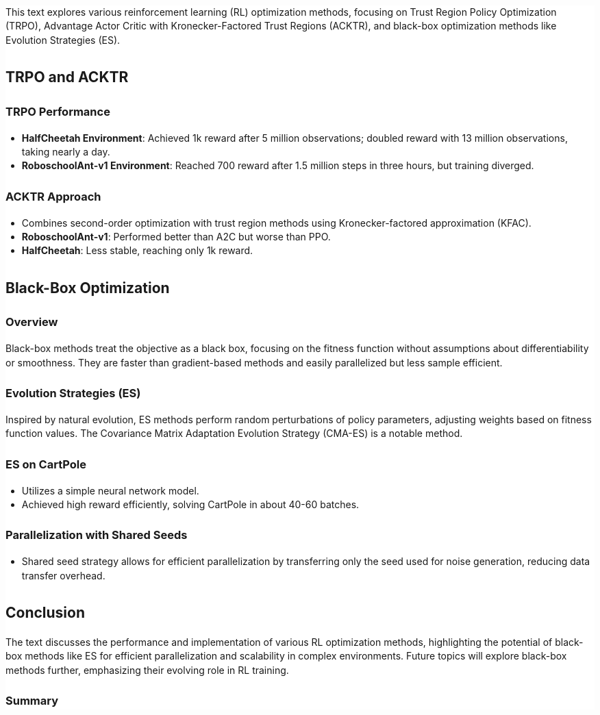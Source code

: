 This text explores various reinforcement learning (RL) optimization methods, focusing on Trust Region Policy Optimization (TRPO), Advantage Actor Critic with Kronecker-Factored Trust Regions (ACKTR), and black-box optimization methods like Evolution Strategies (ES).

## TRPO and ACKTR

### TRPO Performance
- **HalfCheetah Environment**: Achieved 1k reward after 5 million observations; doubled reward with 13 million observations, taking nearly a day.
- **RoboschoolAnt-v1 Environment**: Reached 700 reward after 1.5 million steps in three hours, but training diverged.

### ACKTR Approach
- Combines second-order optimization with trust region methods using Kronecker-factored approximation (KFAC).
- **RoboschoolAnt-v1**: Performed better than A2C but worse than PPO.
- **HalfCheetah**: Less stable, reaching only 1k reward.

## Black-Box Optimization

### Overview
Black-box methods treat the objective as a black box, focusing on the fitness function without assumptions about differentiability or smoothness. They are faster than gradient-based methods and easily parallelized but less sample efficient.

### Evolution Strategies (ES)
Inspired by natural evolution, ES methods perform random perturbations of policy parameters, adjusting weights based on fitness function values. The Covariance Matrix Adaptation Evolution Strategy (CMA-ES) is a notable method.

### ES on CartPole
- Utilizes a simple neural network model.
- Achieved high reward efficiently, solving CartPole in about 40-60 batches.

### Parallelization with Shared Seeds
- Shared seed strategy allows for efficient parallelization by transferring only the seed used for noise generation, reducing data transfer overhead.

## Conclusion

The text discusses the performance and implementation of various RL optimization methods, highlighting the potential of black-box methods like ES for efficient parallelization and scalability in complex environments. Future topics will explore black-box methods further, emphasizing their evolving role in RL training.




### Summary

